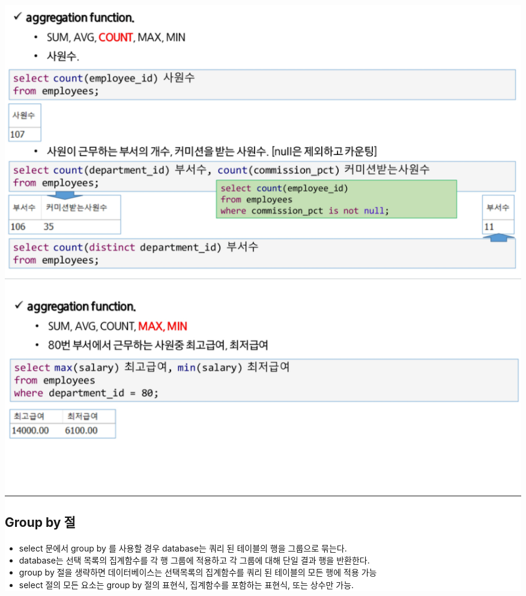 ![20210408_095453](/assets/20210408_095453.png)

![20210408_095508](/assets/20210408_095508.png)

---

## Group by 절

- select 문에서 group by 를 사용할 경우 database는 쿼리 된 테이블의 행을 그룹으로 묶는다.
- database는 선택 목록의 집계함수를 각 행 그룹에 적용하고 각 그룹에 대해 단일 결과 행을 반환한다.
- group by 절을 생략하면 데이터베이스는 선택목록의 집계함수를 쿼리 된 테이블의 모든 행에 적용 가능
- select 절의 모든 요소는 group by 절의 표현식, 집계함수를 포함하는 표현식, 또는 상수만 가능.
